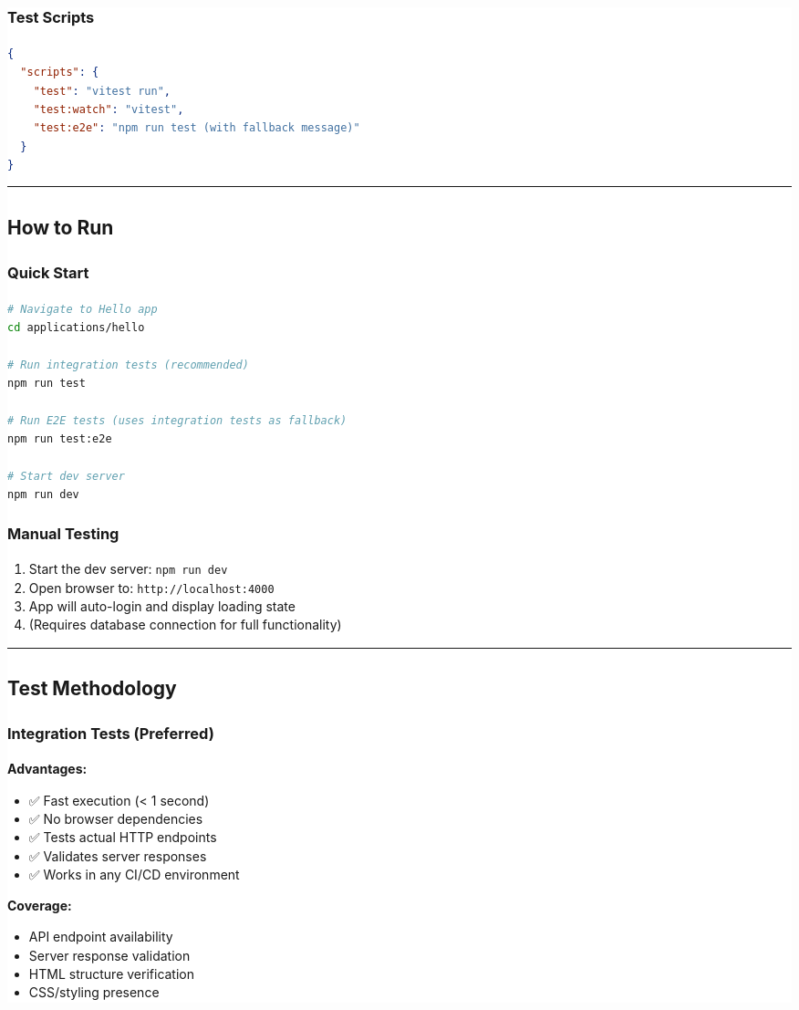 ### Test Scripts
```json
{
  "scripts": {
    "test": "vitest run",
    "test:watch": "vitest",
    "test:e2e": "npm run test (with fallback message)"
  }
}
```

---

## How to Run

### Quick Start
```bash
# Navigate to Hello app
cd applications/hello

# Run integration tests (recommended)
npm run test

# Run E2E tests (uses integration tests as fallback)
npm run test:e2e

# Start dev server
npm run dev
```

### Manual Testing
1. Start the dev server: `npm run dev`
2. Open browser to: `http://localhost:4000`
3. App will auto-login and display loading state
4. (Requires database connection for full functionality)

---

## Test Methodology

### Integration Tests (Preferred)
**Advantages:**
- ✅ Fast execution (< 1 second)
- ✅ No browser dependencies
- ✅ Tests actual HTTP endpoints
- ✅ Validates server responses
- ✅ Works in any CI/CD environment

**Coverage:**
- API endpoint availability
- Server response validation
- HTML structure verification
- CSS/styling presence
